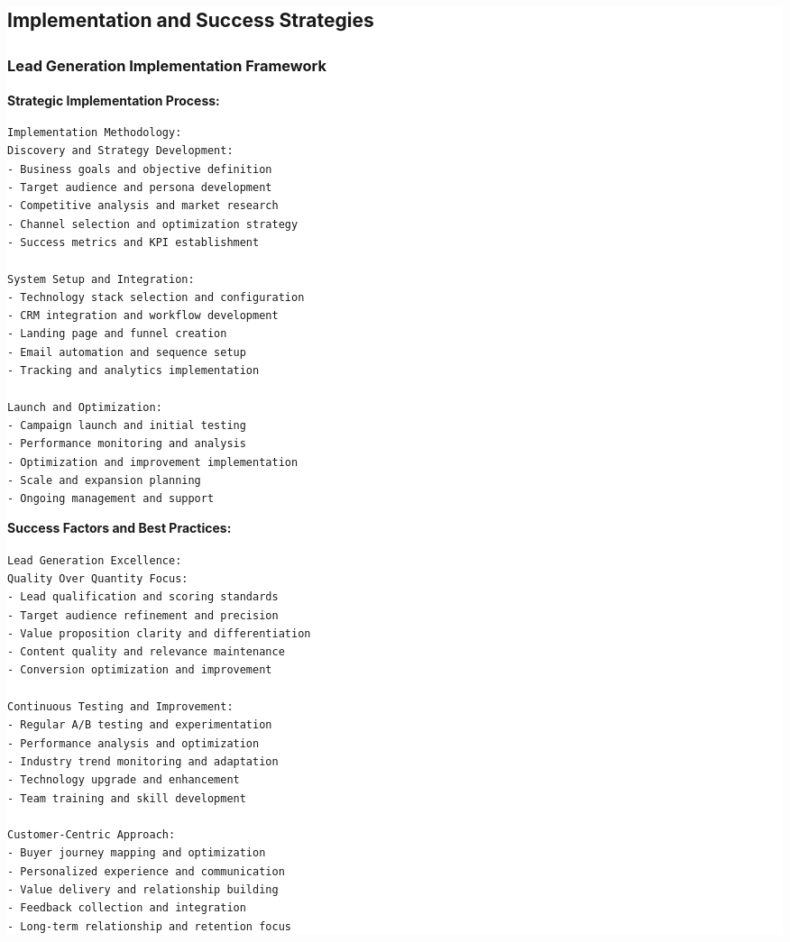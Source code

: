 ## Implementation and Success Strategies

### Lead Generation Implementation Framework

**Strategic Implementation Process:**
```
Implementation Methodology:
Discovery and Strategy Development:
- Business goals and objective definition
- Target audience and persona development
- Competitive analysis and market research
- Channel selection and optimization strategy
- Success metrics and KPI establishment

System Setup and Integration:
- Technology stack selection and configuration
- CRM integration and workflow development
- Landing page and funnel creation
- Email automation and sequence setup
- Tracking and analytics implementation

Launch and Optimization:
- Campaign launch and initial testing
- Performance monitoring and analysis
- Optimization and improvement implementation
- Scale and expansion planning
- Ongoing management and support
```

**Success Factors and Best Practices:**
```
Lead Generation Excellence:
Quality Over Quantity Focus:
- Lead qualification and scoring standards
- Target audience refinement and precision
- Value proposition clarity and differentiation
- Content quality and relevance maintenance
- Conversion optimization and improvement

Continuous Testing and Improvement:
- Regular A/B testing and experimentation
- Performance analysis and optimization
- Industry trend monitoring and adaptation
- Technology upgrade and enhancement
- Team training and skill development

Customer-Centric Approach:
- Buyer journey mapping and optimization
- Personalized experience and communication
- Value delivery and relationship building
- Feedback collection and integration
- Long-term relationship and retention focus
```
